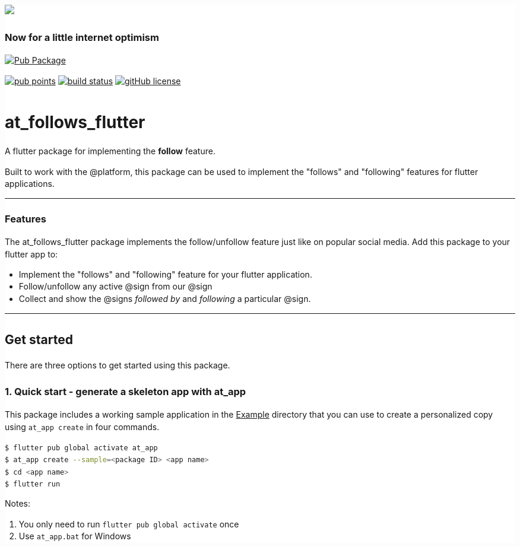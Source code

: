 
<img width=250px src="https://atsign.dev/assets/img/@platform_logo_grey.svg?sanitize=true">

### Now for a little internet optimism
[![Pub Package](https://img.shields.io/pub/v/at_follows_flutter)](https://pub.dev/packages/at_follows_flutter) 


 [![pub points](https://badges.bar/at_client_mobile/pub%20points)](https://pub.dev/packages/at_client_mobile/score) [![build status](https://github.com/atsign-foundation/at_client_sdk/actions/workflows/at_client_sdk.yaml/badge.svg?branch=trunk)](https://github.com/atsign-foundation/at_client_sdk/actions/workflows/at_client_sdk.yaml) [![gitHub license](https://img.shields.io/badge/license-BSD3-blue.svg)](./LICENSE)

# at_follows_flutter 

A flutter package for implementing the **follow** feature. 

Built to work with the @platform, this package can be used to implement the "follows" and "following" features for flutter applications.

---

### Features 

The at_follows_flutter package implements the follow/unfollow feature just like on popular social media. Add this package to your flutter app to:
- Implement the "follows" and "following" feature for your flutter application.
- Follow/unfollow any active @sign from our @sign
- Collect and show the @signs *followed by* and *following* a particular @sign.

---

## Get started
There are three options to get started using this package.


### 1. Quick start - generate a skeleton app with at_app
This package includes a working sample application in the
[Example](./example) directory that you can use to create a personalized copy using ```at_app create``` in four commands.

```sh
$ flutter pub global activate at_app 
$ at_app create --sample=<package ID> <app name> 
$ cd <app name>
$ flutter run
```
Notes: 
1. You only need to run ```flutter pub global activate``` once
2. Use ```at_app.bat``` for Windows

